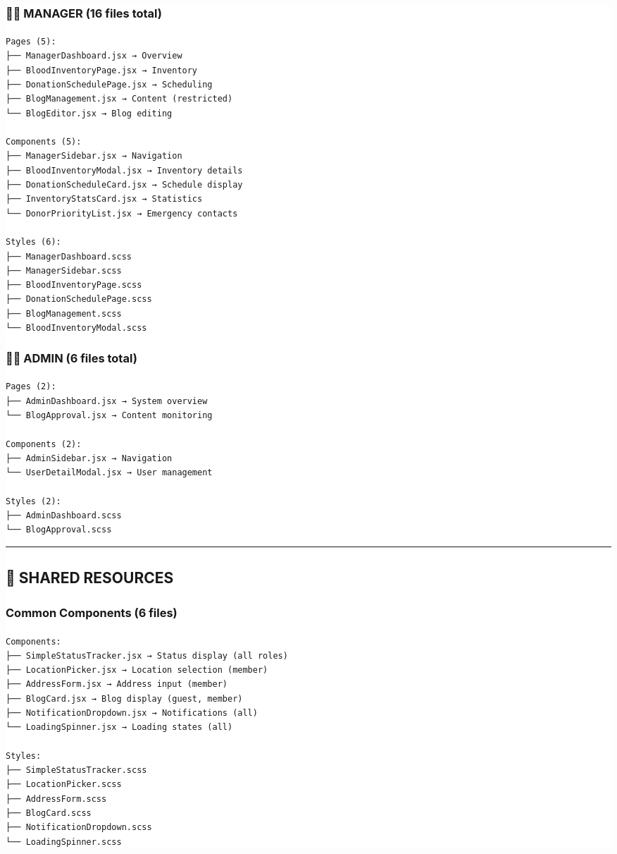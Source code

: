 ### **👨‍💼 MANAGER (16 files total)**
```
Pages (5):
├── ManagerDashboard.jsx → Overview
├── BloodInventoryPage.jsx → Inventory
├── DonationSchedulePage.jsx → Scheduling
├── BlogManagement.jsx → Content (restricted)
└── BlogEditor.jsx → Blog editing

Components (5):
├── ManagerSidebar.jsx → Navigation
├── BloodInventoryModal.jsx → Inventory details
├── DonationScheduleCard.jsx → Schedule display
├── InventoryStatsCard.jsx → Statistics
└── DonorPriorityList.jsx → Emergency contacts

Styles (6):
├── ManagerDashboard.scss
├── ManagerSidebar.scss
├── BloodInventoryPage.scss
├── DonationSchedulePage.scss
├── BlogManagement.scss
└── BloodInventoryModal.scss
```

### **👨‍💻 ADMIN (6 files total)**
```
Pages (2):
├── AdminDashboard.jsx → System overview
└── BlogApproval.jsx → Content monitoring

Components (2):
├── AdminSidebar.jsx → Navigation
└── UserDetailModal.jsx → User management

Styles (2):
├── AdminDashboard.scss
└── BlogApproval.scss
```

---

## 🔧 SHARED RESOURCES

### **Common Components (6 files)**
```
Components:
├── SimpleStatusTracker.jsx → Status display (all roles)
├── LocationPicker.jsx → Location selection (member)
├── AddressForm.jsx → Address input (member)
├── BlogCard.jsx → Blog display (guest, member)
├── NotificationDropdown.jsx → Notifications (all)
└── LoadingSpinner.jsx → Loading states (all)

Styles:
├── SimpleStatusTracker.scss
├── LocationPicker.scss
├── AddressForm.scss
├── BlogCard.scss
├── NotificationDropdown.scss
└── LoadingSpinner.scss
```
